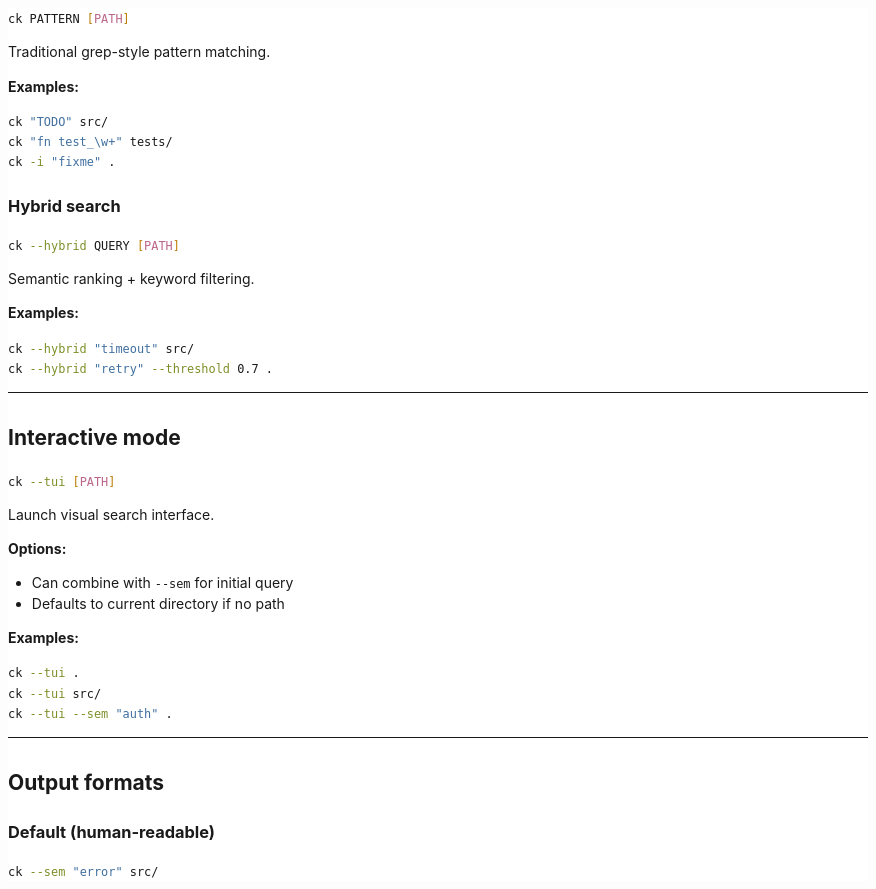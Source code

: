 ```bash
ck PATTERN [PATH]
```

Traditional grep-style pattern matching.

**Examples:**
```bash
ck "TODO" src/
ck "fn test_\w+" tests/
ck -i "fixme" .
```

### Hybrid search

```bash
ck --hybrid QUERY [PATH]
```

Semantic ranking + keyword filtering.

**Examples:**
```bash
ck --hybrid "timeout" src/
ck --hybrid "retry" --threshold 0.7 .
```

---

## Interactive mode

```bash
ck --tui [PATH]
```

Launch visual search interface.

**Options:**
- Can combine with `--sem` for initial query
- Defaults to current directory if no path

**Examples:**
```bash
ck --tui .
ck --tui src/
ck --tui --sem "auth" .
```

---

## Output formats

### Default (human-readable)

```bash
ck --sem "error" src/
```
